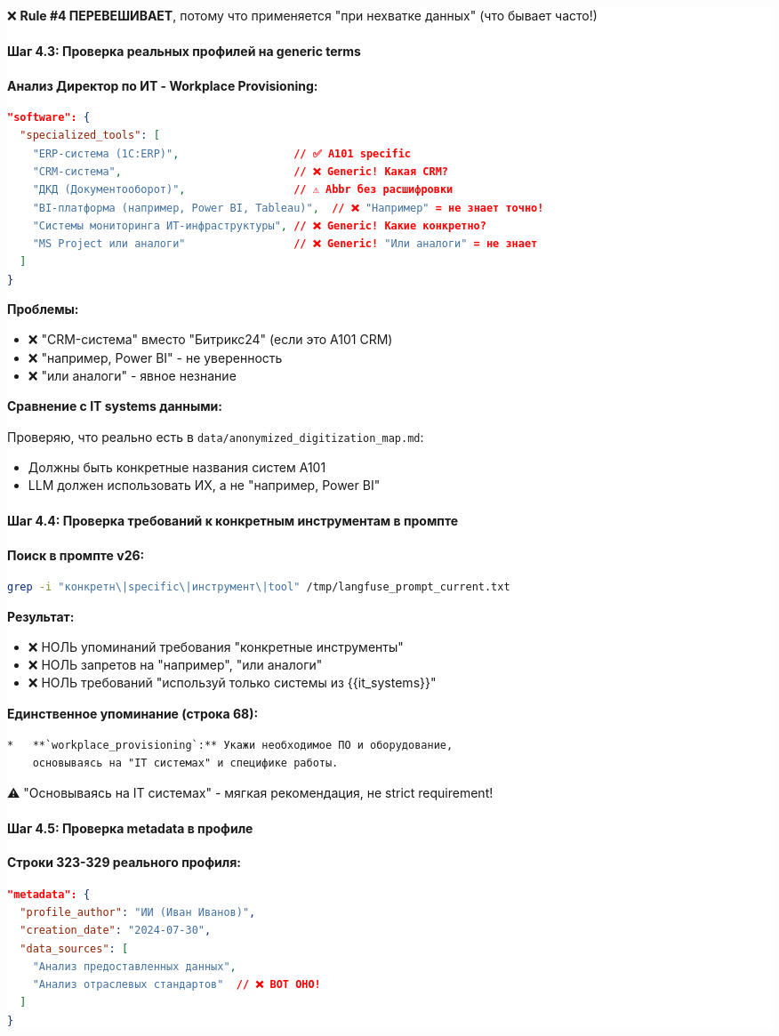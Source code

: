 ❌ **Rule #4 ПЕРЕВЕШИВАЕТ**, потому что применяется "при нехватке данных" (что бывает часто!)

#### Шаг 4.3: Проверка реальных профилей на generic terms

**Анализ Директор по ИТ - Workplace Provisioning:**
```json
"software": {
  "specialized_tools": [
    "ERP-система (1С:ERP)",                  // ✅ A101 specific
    "CRM-система",                           // ❌ Generic! Какая CRM?
    "ДКД (Документооборот)",                 // ⚠️ Abbr без расшифровки
    "BI-платформа (например, Power BI, Tableau)",  // ❌ "Например" = не знает точно!
    "Системы мониторинга ИТ-инфраструктуры", // ❌ Generic! Какие конкретно?
    "MS Project или аналоги"                 // ❌ Generic! "Или аналоги" = не знает
  ]
}
```

**Проблемы:**
- ❌ "CRM-система" вместо "Битрикс24" (если это A101 CRM)
- ❌ "например, Power BI" - не уверенность
- ❌ "или аналоги" - явное незнание

**Сравнение с IT systems данными:**

Проверяю, что реально есть в `data/anonymized_digitization_map.md`:
- Должны быть конкретные названия систем А101
- LLM должен использовать ИХ, а не "например, Power BI"

#### Шаг 4.4: Проверка требований к конкретным инструментам в промпте

**Поиск в промпте v26:**
```bash
grep -i "конкретн\|specific\|инструмент\|tool" /tmp/langfuse_prompt_current.txt
```

**Результат:**
- ❌ НОЛЬ упоминаний требования "конкретные инструменты"
- ❌ НОЛЬ запретов на "например", "или аналоги"
- ❌ НОЛЬ требований "используй только системы из {{it_systems}}"

**Единственное упоминание (строка 68):**
```
*   **`workplace_provisioning`:** Укажи необходимое ПО и оборудование,
    основываясь на "IT системах" и специфике работы.
```

⚠️ "Основываясь на IT системах" - мягкая рекомендация, не strict requirement!

#### Шаг 4.5: Проверка metadata в профиле

**Строки 323-329 реального профиля:**
```json
"metadata": {
  "profile_author": "ИИ (Иван Иванов)",
  "creation_date": "2024-07-30",
  "data_sources": [
    "Анализ предоставленных данных",
    "Анализ отраслевых стандартов"  // ❌ ВОТ ОНО!
  ]
}
```
